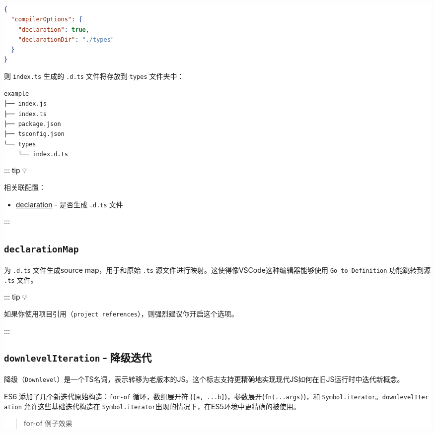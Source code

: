 ```json
{
  "compilerOptions": {
    "declaration": true,
    "declarationDir": "./types"
  }
}
```

则 `index.ts` 生成的 `.d.ts` 文件将存放到 `types` 文件夹中：

```bash {6-7}
example
├── index.js
├── index.ts
├── package.json
├── tsconfig.json
└── types
    └── index.d.ts
```



::: tip 💡

相关联配置：

- [declaration](#declaration-👍) - 是否生成 `.d.ts` 文件

:::





## `declarationMap`

为 `.d.ts` 文件生成source map，用于和原始 `.ts` 源文件进行映射。这使得像VSCode这种编辑器能够使用 `Go to Definition` 功能跳转到源 `.ts` 文件。



::: tip 💡

如果你使用项目引用（`project references`），则强烈建议你开启这个选项。

:::



## `downlevelIteration` - 降级迭代

降级（`Downlevel`）是一个TS名词，表示转移为老版本的JS。这个标志支持更精确地实现现代JS如何在旧JS运行时中迭代新概念。

ES6 添加了几个新迭代原始构造：`for-of` 循环，数组展开符 (`[a, ...b]`)，参数展开(`fn(...args)`)，和 `Symbol.iterator`。`downlevelIteration` 允许这些基础迭代构造在 `Symbol.iterator`出现的情况下，在ES5环境中更精确的被使用。





> for-of 例子效果
